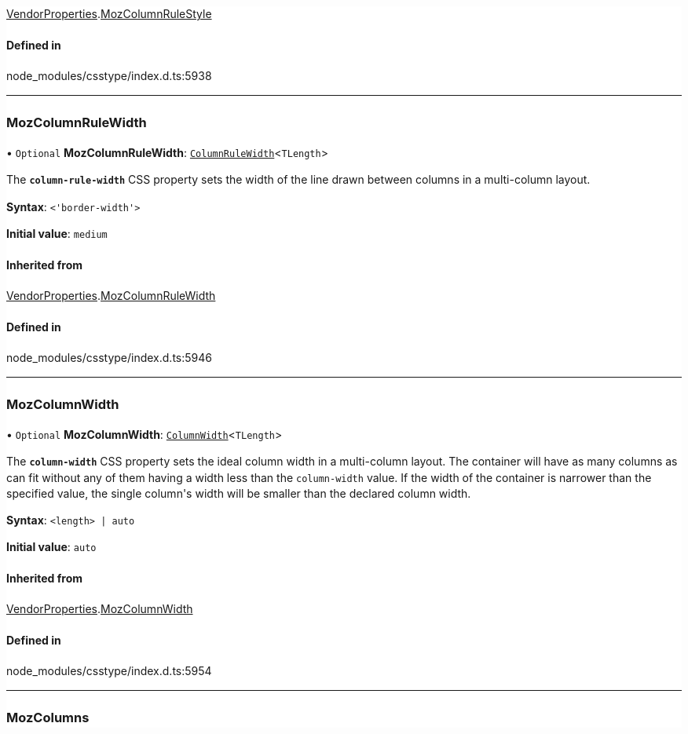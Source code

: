 [VendorProperties](components_Container._internal_.VendorProperties.md).[MozColumnRuleStyle](components_Container._internal_.VendorProperties.md#mozcolumnrulestyle)

#### Defined in

node_modules/csstype/index.d.ts:5938

___

### MozColumnRuleWidth

• `Optional` **MozColumnRuleWidth**: [`ColumnRuleWidth`](../modules/components_Container._internal_.md#columnrulewidth)<`TLength`\>

The **`column-rule-width`** CSS property sets the width of the line drawn between columns in a multi-column layout.

**Syntax**: `<'border-width'>`

**Initial value**: `medium`

#### Inherited from

[VendorProperties](components_Container._internal_.VendorProperties.md).[MozColumnRuleWidth](components_Container._internal_.VendorProperties.md#mozcolumnrulewidth)

#### Defined in

node_modules/csstype/index.d.ts:5946

___

### MozColumnWidth

• `Optional` **MozColumnWidth**: [`ColumnWidth`](../modules/components_Container._internal_.md#columnwidth)<`TLength`\>

The **`column-width`** CSS property sets the ideal column width in a multi-column layout. The container will have as many columns as can fit without any of them having a width less than the `column-width` value. If the width of the container is narrower than the specified value, the single column's width will be smaller than the declared column width.

**Syntax**: `<length> | auto`

**Initial value**: `auto`

#### Inherited from

[VendorProperties](components_Container._internal_.VendorProperties.md).[MozColumnWidth](components_Container._internal_.VendorProperties.md#mozcolumnwidth)

#### Defined in

node_modules/csstype/index.d.ts:5954

___

### MozColumns
